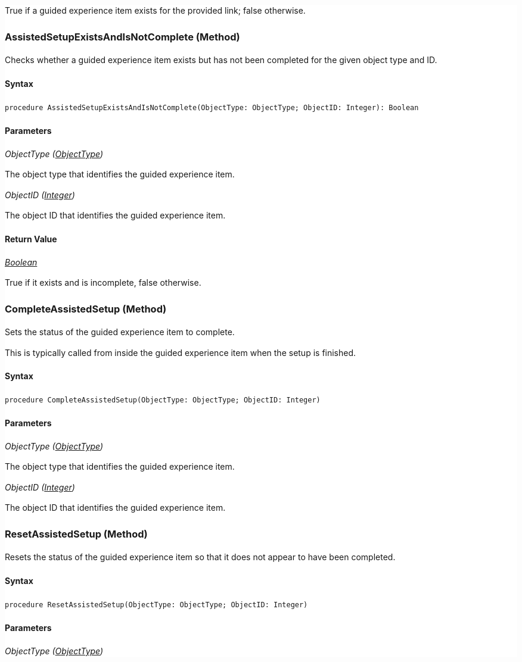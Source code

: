 True if a guided experience item exists for the provided link; false otherwise.
### AssistedSetupExistsAndIsNotComplete (Method) <a name="AssistedSetupExistsAndIsNotComplete"></a> 
Checks whether a guided experience item exists but has not been completed for the given object type and ID.

#### Syntax
```
procedure AssistedSetupExistsAndIsNotComplete(ObjectType: ObjectType; ObjectID: Integer): Boolean
```
#### Parameters
*ObjectType ([ObjectType]())* 

The object type that identifies the guided experience item.

*ObjectID ([Integer](https://docs.microsoft.com/en-us/dynamics365/business-central/dev-itpro/developer/methods-auto/integer/integer-data-type))* 

The object ID that identifies the guided experience item.

#### Return Value
*[Boolean](https://docs.microsoft.com/en-us/dynamics365/business-central/dev-itpro/developer/methods-auto/boolean/boolean-data-type)*

True if it exists and is incomplete, false otherwise.
### CompleteAssistedSetup (Method) <a name="CompleteAssistedSetup"></a> 
Sets the status of the guided experience item to complete.

This is typically called from inside the guided experience item when the setup is finished.

#### Syntax
```
procedure CompleteAssistedSetup(ObjectType: ObjectType; ObjectID: Integer)
```
#### Parameters
*ObjectType ([ObjectType]())* 

The object type that identifies the guided experience item.

*ObjectID ([Integer](https://docs.microsoft.com/en-us/dynamics365/business-central/dev-itpro/developer/methods-auto/integer/integer-data-type))* 

The object ID that identifies the guided experience item.

### ResetAssistedSetup (Method) <a name="ResetAssistedSetup"></a> 
Resets the status of the guided experience item so that it does not appear to have been completed.

#### Syntax
```
procedure ResetAssistedSetup(ObjectType: ObjectType; ObjectID: Integer)
```
#### Parameters
*ObjectType ([ObjectType]())* 

